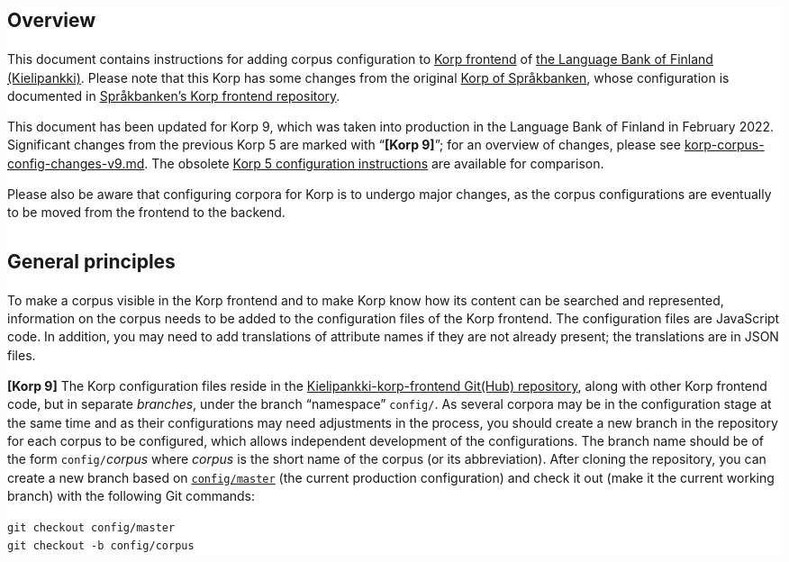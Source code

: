 

## Overview

This document contains instructions for adding corpus configuration to
[Korp frontend](https://korp.csc.fi/korp/) of [the Language Bank of
Finland (Kielipankki)](https://www.kielipankki.fi/language-bank/).
Please note that this Korp has some changes from the original [Korp of
Språkbanken](https://spraakbanken.gu.se/korp/), whose configuration is
documented in [Språkbanken’s Korp frontend
repository](https://github.com/spraakbanken/korp-frontend/blob/master/doc/frontend_devel.md).

This document has been updated for Korp 9, which was taken into
production in the Language Bank of Finland in February 2022.
Significant changes from the previous Korp 5 are marked with “**\[Korp
9\]**”; for an overview of changes, please see
[korp-corpus-config-changes-v9.md](korp-corpus-config-changes-v9.md).
The obsolete [Korp 5 configuration
instructions](https://www.kielipankki.fi/development/korp/corpus-config/)
are available for comparison.

Please also be aware that configuring corpora for Korp is to undergo
major changes, as the corpus configurations are eventually to be moved
from the frontend to the backend.


## General principles

To make a corpus visible in the Korp frontend and to make Korp know
how its content can be searched and represented, information on the
corpus needs to be added to the configuration files of the Korp
frontend. The configuration files are JavaScript code. In addition,
you may need to add translations of attribute names if they are not
already present; the translations are in JSON files.

**\[Korp 9\]** The Korp configuration files reside in the
[Kielipankki-korp-frontend Git(Hub)
repository](https://github.com/CSCfi/Kielipankki-korp-frontend/),
along with other Korp frontend code, but in separate *branches*, under
the branch “namespace” `config/`. As several corpora may be in the
configuration stage at the same time and as their configurations may
need adjustments in the process, you should create a new branch in the
repository for each corpus to be configured, which allows independent
development of the configurations. The branch name should be of the
form `config/`*corpus* where *corpus* is the short name of the corpus
(or its abbreviation). After cloning the repository, you can create a
new branch based on
[`config/master`](https://github.com/CSCfi/Kielipankki-korp-frontend/tree/config/master)
(the current production
configuration) and check it out (make it the current working branch)
with the following Git commands:

    git checkout config/master
    git checkout -b config/corpus
